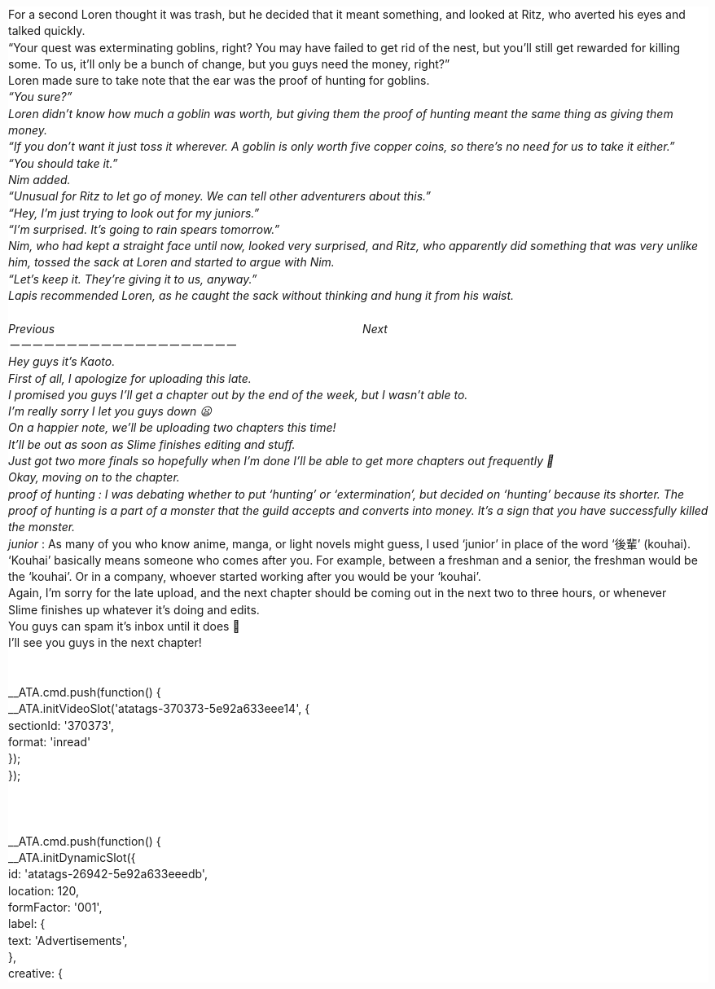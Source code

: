 For a second Loren thought it was trash, but he decided that it meant something, and looked at Ritz, who averted his eyes and talked quickly.<br/>
“Your quest was exterminating goblins, right? You may have failed to get rid of the nest, but you’ll still get rewarded for killing some. To us, it’ll only be a bunch of change, but you guys need the money, right?”<br/>
Loren made sure to take note that the ear was the proof of hunting for goblins. *<br/>
“You sure?”<br/>
Loren didn’t know how much a goblin was worth, but giving them the proof of hunting meant the same thing as giving them money.<br/>
“If you don’t want it just toss it wherever. A goblin is only worth five copper coins, so there’s no need for us to take it either.”<br/>
“You should take it.”<br/>
Nim added.<br/>
“Unusual for Ritz to let go of money. We can tell other adventurers about this.”<br/>
“Hey, I’m just trying to look out for my juniors.” **<br/>
“I’m surprised. It’s going to rain spears tomorrow.”<br/>
Nim, who had kept a straight face until now, looked very surprised, and Ritz, who apparently did something that was very unlike him, tossed the sack at Loren and started to argue with Nim.<br/>
“Let’s keep it. They’re giving it to us, anyway.”<br/>
Lapis recommended Loren, as he caught the sack without thinking and hung it from his waist.<br/>
 <br/>
Previous                                                                                                Next<br/>
ーーーーーーーーーーーーーーーーーーーー<br/>
Hey guys it’s Kaoto.<br/>
First of all, I apologize for uploading this late.<br/>
I promised you guys I’ll get a chapter out by the end of the week, but I wasn’t able to.<br/>
I’m really sorry I let you guys down 😦<br/>
On a happier note, we’ll be uploading two chapters this time!<br/>
It’ll be out as soon as Slime finishes editing and stuff.<br/>
Just got two more finals so hopefully when I’m done I’ll be able to get more chapters out frequently 🙂<br/>
Okay, moving on to the chapter.<br/>
proof of hunting* : I was debating whether to put ‘hunting’ or ‘extermination’, but decided on ‘hunting’ because its shorter. The proof of hunting is a part of a monster that the guild accepts and converts into money. It’s a sign that you have successfully killed the monster.<br/>
junior** : As many of you who know anime, manga, or light novels might guess, I used ‘junior’ in place of the word ‘後輩’ (kouhai). ‘Kouhai’ basically means someone who comes after you. For example, between a freshman and a senior, the freshman would be the ‘kouhai’. Or in a company, whoever started working after you would be your ‘kouhai’.<br/>
Again, I’m sorry for the late upload, and the next chapter should be coming out in the next two to three hours, or whenever Slime finishes up whatever it’s doing and edits.<br/>
You guys can spam it’s inbox until it does 🙂<br/>
I’ll see you guys in the next chapter!<br/>
<br/>
<br/>
            __ATA.cmd.push(function() {<br/>
                __ATA.initVideoSlot('atatags-370373-5e92a633eee14', {<br/>
                    sectionId: '370373',<br/>
                    format: 'inread'<br/>
                });<br/>
            });<br/>
        <br/>
 <br/>
<br/>
				__ATA.cmd.push(function() {<br/>
					__ATA.initDynamicSlot({<br/>
						id: 'atatags-26942-5e92a633eeedb',<br/>
						location: 120,<br/>
						formFactor: '001',<br/>
						label: {<br/>
							text: 'Advertisements',<br/>
						},<br/>
						creative: {<br/>